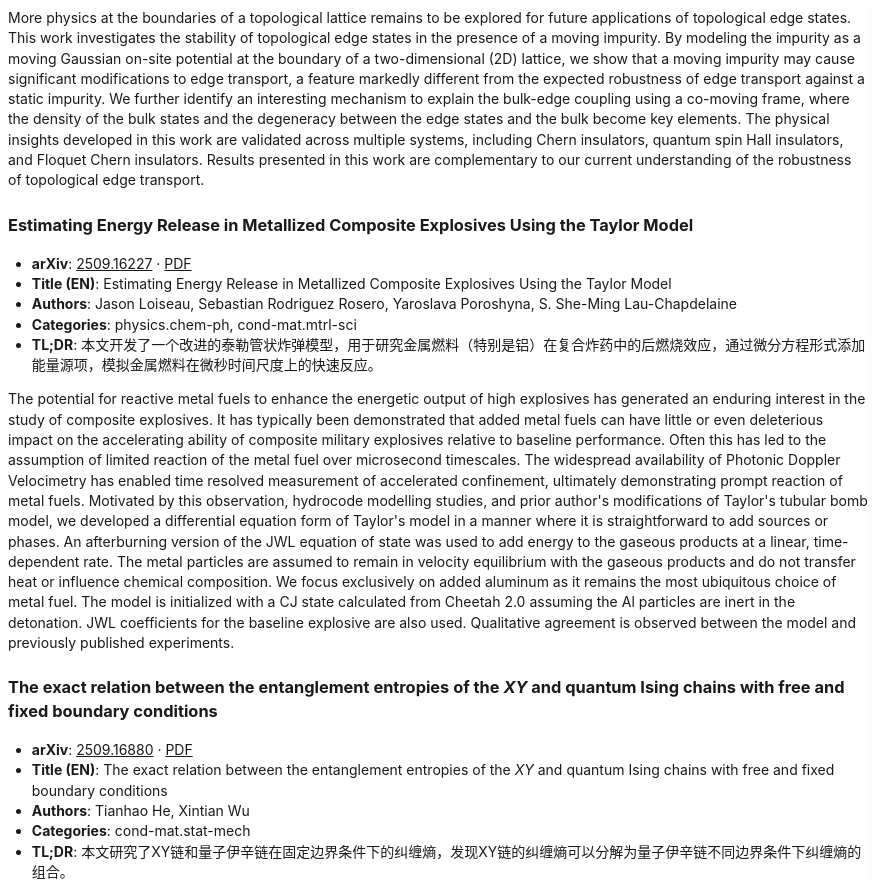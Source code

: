 More physics at the boundaries of a topological lattice remains to be
explored for future applications of topological edge states. This work
investigates the stability of topological edge states in the presence of a
moving impurity. By modeling the impurity as a moving Gaussian on-site
potential at the boundary of a two-dimensional (2D) lattice, we show that a
moving impurity may cause significant modifications to edge transport, a
feature markedly different from the expected robustness of edge transport
against a static impurity. We further identify an interesting mechanism to
explain the bulk-edge coupling using a co-moving frame, where the density of
the bulk states and the degeneracy between the edge states and the bulk become
key elements. The physical insights developed in this work are validated across
multiple systems, including Chern insulators, quantum spin Hall insulators, and
Floquet Chern insulators. Results presented in this work are complementary to
our current understanding of the robustness of topological edge transport.

### Estimating Energy Release in Metallized Composite Explosives Using the Taylor Model
- **arXiv**: [2509.16227](https://arxiv.org/abs/2509.16227)  ·  [PDF](https://arxiv.org/pdf/2509.16227.pdf)
- **Title (EN)**: Estimating Energy Release in Metallized Composite Explosives Using the Taylor Model
- **Authors**: Jason Loiseau, Sebastian Rodriguez Rosero, Yaroslava Poroshyna, S. She-Ming Lau-Chapdelaine
- **Categories**: physics.chem-ph, cond-mat.mtrl-sci
- **TL;DR**: 本文开发了一个改进的泰勒管状炸弹模型，用于研究金属燃料（特别是铝）在复合炸药中的后燃烧效应，通过微分方程形式添加能量源项，模拟金属燃料在微秒时间尺度上的快速反应。

The potential for reactive metal fuels to enhance the energetic output of
high explosives has generated an enduring interest in the study of composite
explosives. It has typically been demonstrated that added metal fuels can have
little or even deleterious impact on the accelerating ability of composite
military explosives relative to baseline performance. Often this has led to the
assumption of limited reaction of the metal fuel over microsecond timescales.
The widespread availability of Photonic Doppler Velocimetry has enabled time
resolved measurement of accelerated confinement, ultimately demonstrating
prompt reaction of metal fuels. Motivated by this observation, hydrocode
modelling studies, and prior author's modifications of Taylor's tubular bomb
model, we developed a differential equation form of Taylor's model in a manner
where it is straightforward to add sources or phases. An afterburning version
of the JWL equation of state was used to add energy to the gaseous products at
a linear, time-dependent rate. The metal particles are assumed to remain in
velocity equilibrium with the gaseous products and do not transfer heat or
influence chemical composition. We focus exclusively on added aluminum as it
remains the most ubiquitous choice of metal fuel. The model is initialized with
a CJ state calculated from Cheetah 2.0 assuming the Al particles are inert in
the detonation. JWL coefficients for the baseline explosive are also used.
Qualitative agreement is observed between the model and previously published
experiments.

### The exact relation between the entanglement entropies of the $XY$ and quantum Ising chains with free and fixed boundary conditions
- **arXiv**: [2509.16880](https://arxiv.org/abs/2509.16880)  ·  [PDF](https://arxiv.org/pdf/2509.16880.pdf)
- **Title (EN)**: The exact relation between the entanglement entropies of the $XY$ and quantum Ising chains with free and fixed boundary conditions
- **Authors**: Tianhao He, Xintian Wu
- **Categories**: cond-mat.stat-mech
- **TL;DR**: 本文研究了XY链和量子伊辛链在固定边界条件下的纠缠熵，发现XY链的纠缠熵可以分解为量子伊辛链不同边界条件下纠缠熵的组合。
